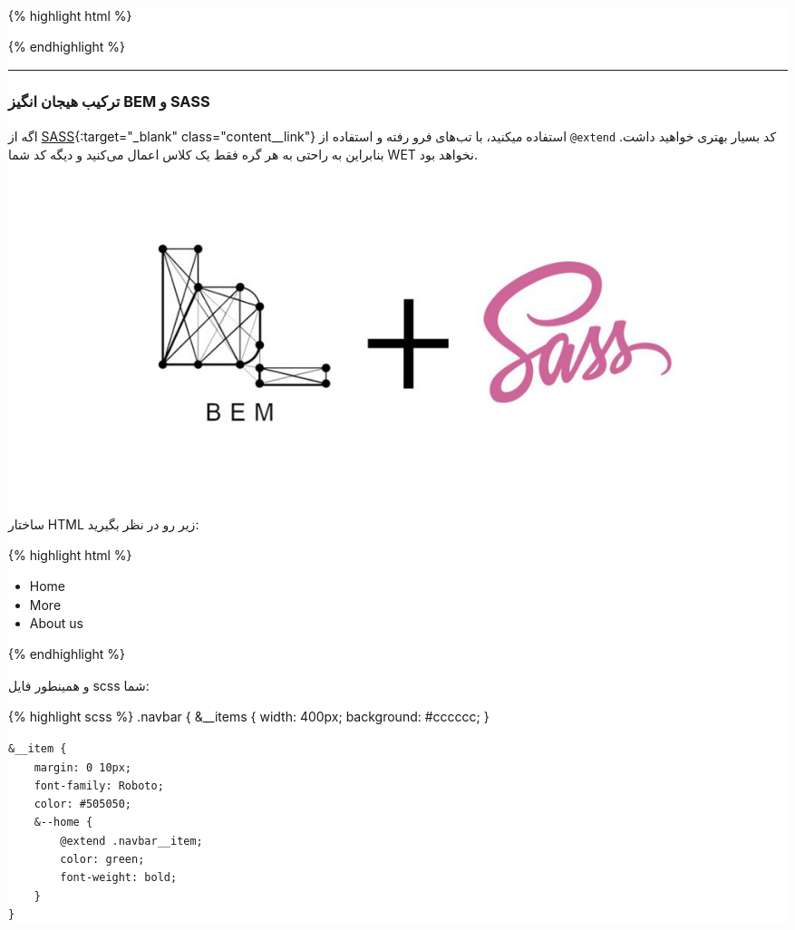 {% highlight html %}
<div class="block">
	<div class="block__element"></div>
	<div class="block__element"></div>
	<div class="block__element--modifier"></div>
</div>
{% endhighlight %}

---

### ترکیب هیجان انگیز BEM و SASS
اگه از [SASS](http://sass-lang.com){:target="_blank" class="content__link"} استفاده میکنید، با تب‌های فرو رفته و استفاده از `@extend` کد بسیار بهتری خواهید داشت. بنابراین به راحتی به هر گره فقط یک کلاس اعمال می‌کنید و دیگه کد شما WET نخواهد بود.

![BEM with Sass](/images/bem-sass.jpg)

ساختار HTML زیر رو در نظر بگیرید:

{% highlight html %}
<nav class="navbar">
	<ul class="navbar__items">
		<li class="navbar__item--home">Home</li>
		<li class="navbar__item">More</li>
		<li class="navbar__item">About us</li>
	</ul>
</nav>
{% endhighlight %}

و همینطور فایل scss شما:

{% highlight scss %}
.navbar {
	&__items {
	width: 400px;
	background: #cccccc;
	}

	&__item {
		margin: 0 10px;
		font-family: Roboto;
		color: #505050;
		&--home {
			@extend .navbar__item;
			color: green;
			font-weight: bold;
		}
	}